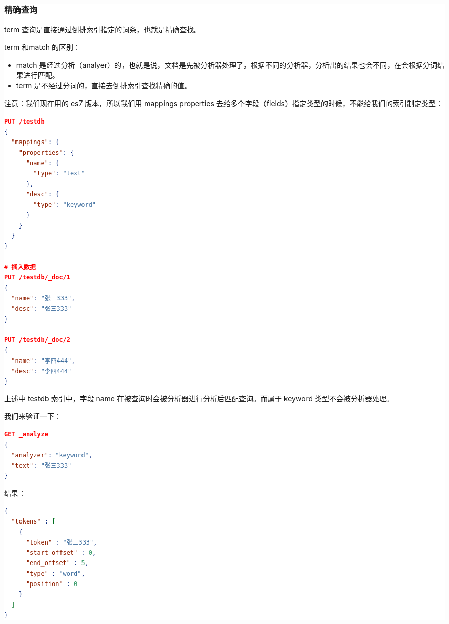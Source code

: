 ### 精确查询

term 查询是直接通过倒排索引指定的词条，也就是精确查找。

term 和match 的区别：

* match 是经过分析（analyer）的，也就是说，文档是先被分析器处理了，根据不同的分析器，分析出的结果也会不同，在会根据分词结果进行匹配。
* term 是不经过分词的，直接去倒排索引查找精确的值。

注意：我们现在用的 es7 版本，所以我们用 mappings properties 去给多个字段（fields）指定类型的时候，不能给我们的索引制定类型：

```json
PUT /testdb
{
  "mappings": {
    "properties": {
      "name": {
        "type": "text"
      },
      "desc": {
        "type": "keyword"
      }
    }
  }
}

# 插入数据
PUT /testdb/_doc/1
{
  "name": "张三333",
  "desc": "张三333"
}

PUT /testdb/_doc/2
{
  "name": "李四444",
  "desc": "李四444"
}
```

上述中 testdb 索引中，字段 name 在被查询时会被分析器进行分析后匹配查询。而属于 keyword 类型不会被分析器处理。

我们来验证一下：

```json
GET _analyze
{
  "analyzer": "keyword",
  "text": "张三333"
}
```

结果：

```json
{
  "tokens" : [
    {
      "token" : "张三333",
      "start_offset" : 0,
      "end_offset" : 5,
      "type" : "word",
      "position" : 0
    }
  ]
}
```
